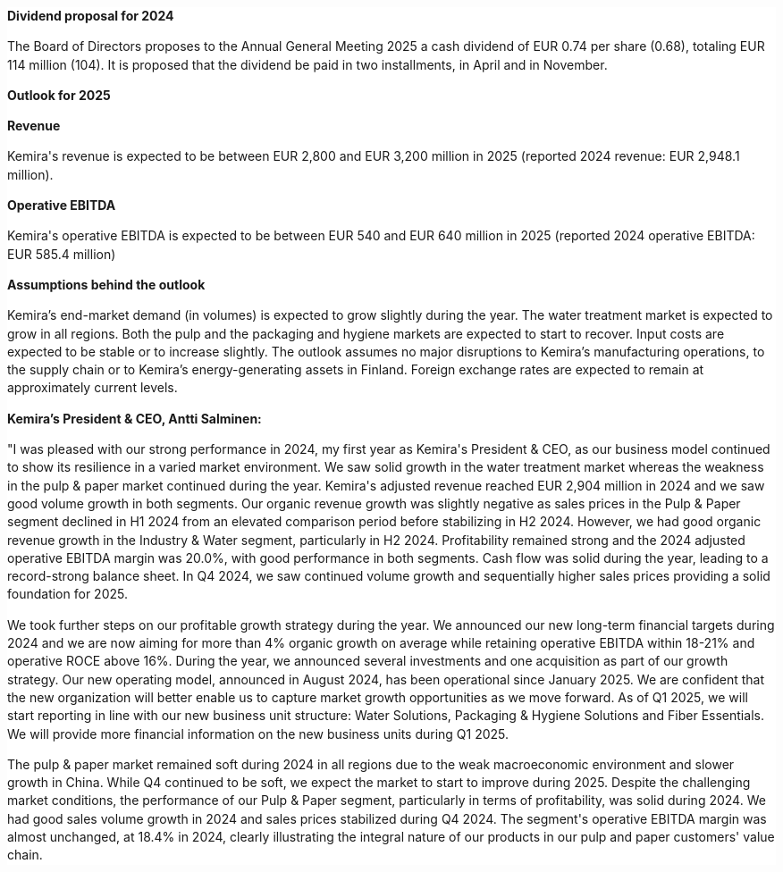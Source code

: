 **Dividend proposal for 2024**

The Board of Directors proposes to the Annual General Meeting 2025 a cash dividend of EUR 0.74 per share (0.68), totaling EUR 114 million (104). It is proposed that the dividend be paid in two installments, in April and in November.

**Outlook for 2025**

**Revenue**

Kemira's revenue is expected to be between EUR 2,800 and EUR 3,200 million in 2025 (reported 2024 revenue: EUR 2,948.1 million).

**Operative EBITDA**

Kemira's operative EBITDA is expected to be between EUR 540 and EUR 640 million in 2025 (reported 2024 operative EBITDA: EUR 585.4 million)

**Assumptions behind the outlook**

Kemira’s end-market demand (in volumes) is expected to grow slightly during the year. The water treatment market is expected to grow in all regions. Both the pulp and the packaging and hygiene markets are expected to start to recover. Input costs are expected to be stable or to increase slightly. The outlook assumes no major disruptions to Kemira’s manufacturing operations, to the supply chain or to Kemira’s energy-generating assets in Finland. Foreign exchange rates are expected to remain at approximately current levels.

**Kemira’s President & CEO, Antti Salminen:**

"I was pleased with our strong performance in 2024, my first year as Kemira's President & CEO, as our business model continued to show its resilience in a varied market environment. We saw solid growth in the water treatment market whereas the weakness in the pulp & paper market continued during the year. Kemira's adjusted revenue reached EUR 2,904 million in 2024 and we saw good volume growth in both segments. Our organic revenue growth was slightly negative as sales prices in the Pulp & Paper segment declined in H1 2024 from an elevated comparison period before stabilizing in H2 2024. However, we had good organic revenue growth in the Industry & Water segment, particularly in H2 2024. Profitability remained strong and the 2024 adjusted operative EBITDA margin was 20.0%, with good performance in both segments. Cash flow was solid during the year, leading to a record-strong balance sheet. In Q4 2024, we saw continued volume growth and sequentially higher sales prices providing a solid foundation for 2025.

We took further steps on our profitable growth strategy during the year. We announced our new long-term financial targets during 2024 and we are now aiming for more than 4% organic growth on average while retaining operative EBITDA within 18-21% and operative ROCE above 16%. During the year, we announced several investments and one acquisition as part of our growth strategy. Our new operating model, announced in August 2024, has been operational since January 2025. We are confident that the new organization will better enable us to capture market growth opportunities as we move forward. As of Q1 2025, we will start reporting in line with our new business unit structure: Water Solutions, Packaging & Hygiene Solutions and Fiber Essentials. We will provide more financial information on the new business units during Q1 2025.

The pulp & paper market remained soft during 2024 in all regions due to the weak macroeconomic environment and slower growth in China. While Q4 continued to be soft, we expect the market to start to improve during 2025. Despite the challenging market conditions, the performance of our Pulp & Paper segment, particularly in terms of profitability, was solid during 2024. We had good sales volume growth in 2024 and sales prices stabilized during Q4 2024. The segment's operative EBITDA margin was almost unchanged, at 18.4% in 2024, clearly illustrating the integral nature of our products in our pulp and paper customers' value chain.
